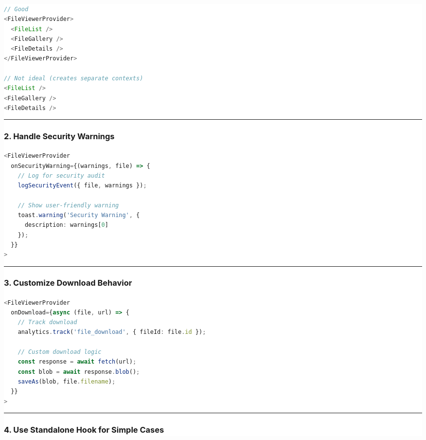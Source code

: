 ```typescript
// Good
<FileViewerProvider>
  <FileList />
  <FileGallery />
  <FileDetails />
</FileViewerProvider>

// Not ideal (creates separate contexts)
<FileList />
<FileGallery />
<FileDetails />
```

---

### 2. Handle Security Warnings

```typescript
<FileViewerProvider
  onSecurityWarning={(warnings, file) => {
    // Log for security audit
    logSecurityEvent({ file, warnings });

    // Show user-friendly warning
    toast.warning('Security Warning', {
      description: warnings[0]
    });
  }}
>
```

---

### 3. Customize Download Behavior

```typescript
<FileViewerProvider
  onDownload={async (file, url) => {
    // Track download
    analytics.track('file_download', { fileId: file.id });

    // Custom download logic
    const response = await fetch(url);
    const blob = await response.blob();
    saveAs(blob, file.filename);
  }}
>
```

---

### 4. Use Standalone Hook for Simple Cases
